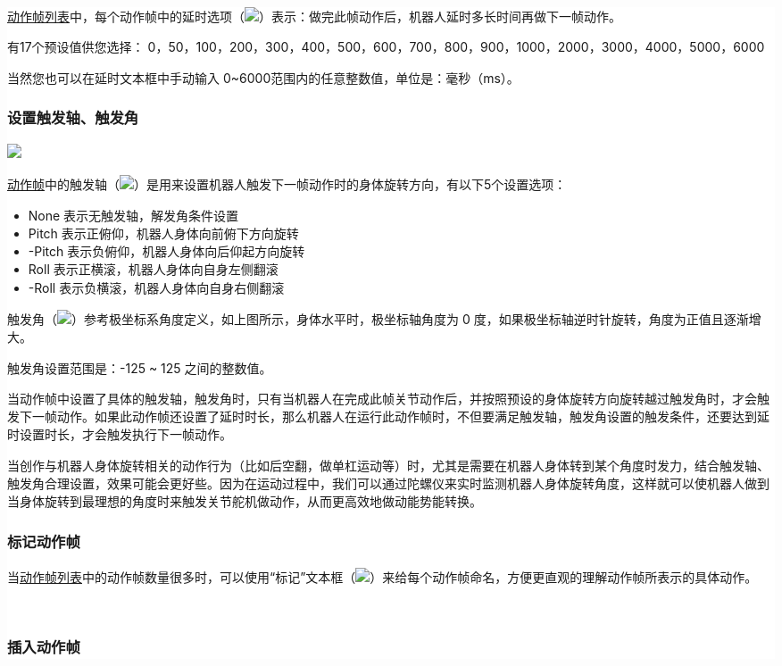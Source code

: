 [动作帧列表](https://docs.petoi.com/chinese/zhuo-mian-ying-yong/ji-neng-chuang-zuo-fang#ji-neng-bian-ji-qi)中，每个动作帧中的延时选项（![](https://docs.petoi.com/~gitbook/image?url=https%3A%2F%2F201656985-files.gitbook.io%2F%7E%2Ffiles%2Fv0%2Fb%2Fgitbook-x-prod.appspot.com%2Fo%2Fspaces%252F-MQ6a951Q6Jn1Zzt5Ajr-3369173170%252Fuploads%252FoRt32vCJ0MmjYmbDpPOV%252Fimage.png%3Falt%3Dmedia%26token%3Daef301cb-9ba4-4212-8e98-45dc2b2b8e46\&width=300\&dpr=4\&quality=100\&sign=cd8ae1d0\&sv=2)）表示：做完此帧动作后，机器人延时多长时间再做下一帧动作。

有17个预设值供您选择： 0，50，100，200，300，400，500，600，700，800，900，1000，2000，3000，4000，5000，6000

当然您也可以在延时文本框中手动输入 0\~6000范围内的任意整数值，单位是：毫秒（ms）。

### 设置触发轴、触发角 <a href="#she-zhi-chu-fa-zhou-chu-fa-jiao" id="she-zhi-chu-fa-zhou-chu-fa-jiao"></a>

![](https://docs.petoi.com/~gitbook/image?url=https%3A%2F%2F201656985-files.gitbook.io%2F%7E%2Ffiles%2Fv0%2Fb%2Fgitbook-x-prod.appspot.com%2Fo%2Fspaces%252F-MQ6a951Q6Jn1Zzt5Ajr-3369173170%252Fuploads%252Fpj7T162iocYRdNYysFKT%252Ftrigger.jpeg%3Falt%3Dmedia%26token%3Dac901f2b-2447-4639-9bad-75e3f2a74b0b\&width=768\&dpr=4\&quality=100\&sign=6c9fc0bc\&sv=2)

[动作帧](https://docs.petoi.com/chinese/zhuo-mian-ying-yong/ji-neng-chuang-zuo-fang#ji-neng-bian-ji-qi)中的触发轴（![](https://docs.petoi.com/~gitbook/image?url=https%3A%2F%2F201656985-files.gitbook.io%2F%7E%2Ffiles%2Fv0%2Fb%2Fgitbook-x-prod.appspot.com%2Fo%2Fspaces%252F-MQ6a951Q6Jn1Zzt5Ajr-3369173170%252Fuploads%252FvxbwAGWJbwVhCrHQJ4hQ%252Fimage.png%3Falt%3Dmedia%26token%3Dd8b60845-2e40-45b2-947e-1ae066f7a6aa\&width=300\&dpr=4\&quality=100\&sign=d49cd69a\&sv=2)）是用来设置机器人触发下一帧动作时的身体旋转方向，有以下5个设置选项：

* None 表示无触发轴，解发角条件设置
* Pitch 表示正俯仰，机器人身体向前俯下方向旋转
* -Pitch 表示负俯仰，机器人身体向后仰起方向旋转
* Roll 表示正横滚，机器人身体向自身左侧翻滚
* -Roll 表示负横滚，机器人身体向自身右侧翻滚

触发角（![](https://docs.petoi.com/~gitbook/image?url=https%3A%2F%2F201656985-files.gitbook.io%2F%7E%2Ffiles%2Fv0%2Fb%2Fgitbook-x-prod.appspot.com%2Fo%2Fspaces%252F-MQ6a951Q6Jn1Zzt5Ajr-3369173170%252Fuploads%252Fk2ZdTHwWR8RK1aJuntMm%252Fimage.png%3Falt%3Dmedia%26token%3D6c9ac990-bb36-4a99-8a51-adf868491e31\&width=300\&dpr=4\&quality=100\&sign=ad54f81d\&sv=2)）参考极坐标系角度定义，如上图所示，身体水平时，极坐标轴角度为 0 度，如果极坐标轴逆时针旋转，角度为正值且逐渐增大。

触发角设置范围是：-125 \~ 125 之间的整数值。

当动作帧中设置了具体的触发轴，触发角时，只有当机器人在完成此帧关节动作后，并按照预设的身体旋转方向旋转越过触发角时，才会触发下一帧动作。如果此动作帧还设置了延时时长，那么机器人在运行此动作帧时，不但要满足触发轴，触发角设置的触发条件，还要达到延时设置时长，才会触发执行下一帧动作。

当创作与机器人身体旋转相关的动作行为（比如后空翻，做单杠运动等）时，尤其是需要在机器人身体转到某个角度时发力，结合触发轴、触发角合理设置，效果可能会更好些。因为在运动过程中，我们可以通过陀螺仪来实时监测机器人身体旋转角度，这样就可以使机器人做到当身体旋转到最理想的角度时来触发关节舵机做动作，从而更高效地做动能势能转换。

### 标记动作帧 <a href="#biao-ji-dong-zuo-zhen" id="biao-ji-dong-zuo-zhen"></a>

当[动作帧列表](https://docs.petoi.com/chinese/zhuo-mian-ying-yong/ji-neng-chuang-zuo-fang#ji-neng-bian-ji-qi)中的动作帧数量很多时，可以使用“标记”文本框（![](https://docs.petoi.com/~gitbook/image?url=https%3A%2F%2F201656985-files.gitbook.io%2F%7E%2Ffiles%2Fv0%2Fb%2Fgitbook-x-prod.appspot.com%2Fo%2Fspaces%252F-MQ6a951Q6Jn1Zzt5Ajr-3369173170%252Fuploads%252F9G22mF6DPomXAptHgRj0%252Fimage.png%3Falt%3Dmedia%26token%3D39ca48cd-4045-4c4d-a8a2-9c2047dbe2c0\&width=300\&dpr=4\&quality=100\&sign=98bd0fa0\&sv=2)）来给每个动作帧命名，方便更直观的理解动作帧所表示的具体动作。

<figure><img src="https://docs.petoi.com/~gitbook/image?url=https%3A%2F%2F201656985-files.gitbook.io%2F%7E%2Ffiles%2Fv0%2Fb%2Fgitbook-x-prod.appspot.com%2Fo%2Fspaces%252F-MQ6a951Q6Jn1Zzt5Ajr-3369173170%252Fuploads%252Fn9Im8jCqQOttCth8thNZ%252Fimage.png%3Falt%3Dmedia%26token%3D87271c1d-21c7-4095-9aad-1cf08c68c477&#x26;width=768&#x26;dpr=4&#x26;quality=100&#x26;sign=7405510e&#x26;sv=2" alt=""><figcaption></figcaption></figure>

### 插入动作帧 <a href="#cha-ru-dong-zuo-zhen" id="cha-ru-dong-zuo-zhen"></a>
